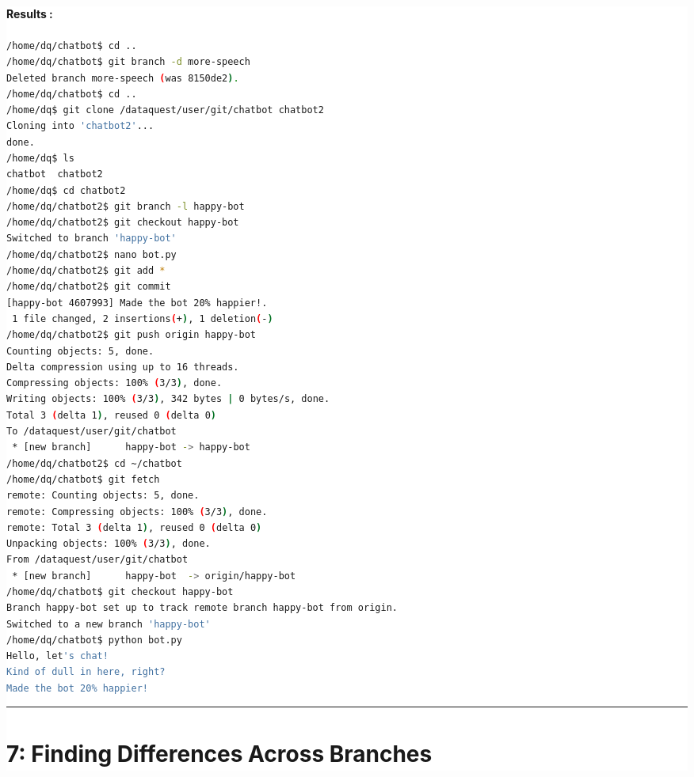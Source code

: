 #### Results :

```bash
/home/dq/chatbot$ cd ..
/home/dq/chatbot$ git branch -d more-speech                                     
Deleted branch more-speech (was 8150de2).                                       
/home/dq/chatbot$ cd ..                                                         
/home/dq$ git clone /dataquest/user/git/chatbot chatbot2                        
Cloning into 'chatbot2'...                                                      
done.                                                                           
/home/dq$ ls                                                                    
chatbot  chatbot2                                                               
/home/dq$ cd chatbot2
/home/dq/chatbot2$ git branch -l happy-bot                                      
/home/dq/chatbot2$ git checkout happy-bot                                       
Switched to branch 'happy-bot'                                                  
/home/dq/chatbot2$ nano bot.py                                                  
/home/dq/chatbot2$ git add *                                                    
/home/dq/chatbot2$ git commit                                                   
[happy-bot 4607993] Made the bot 20% happier!.                                  
 1 file changed, 2 insertions(+), 1 deletion(-)
/home/dq/chatbot2$ git push origin happy-bot                                    
Counting objects: 5, done.                                                      
Delta compression using up to 16 threads.                                       
Compressing objects: 100% (3/3), done.                                          
Writing objects: 100% (3/3), 342 bytes | 0 bytes/s, done.                       
Total 3 (delta 1), reused 0 (delta 0)                                           
To /dataquest/user/git/chatbot                                                  
 * [new branch]      happy-bot -> happy-bot                                     
/home/dq/chatbot2$ cd ~/chatbot                                                 
/home/dq/chatbot$ git fetch                                                     
remote: Counting objects: 5, done.                                              
remote: Compressing objects: 100% (3/3), done.                                  
remote: Total 3 (delta 1), reused 0 (delta 0)                                   
Unpacking objects: 100% (3/3), done.                                            
From /dataquest/user/git/chatbot                                                
 * [new branch]      happy-bot  -> origin/happy-bot                             
/home/dq/chatbot$ git checkout happy-bot                                        
Branch happy-bot set up to track remote branch happy-bot from origin.           
Switched to a new branch 'happy-bot'                                            
/home/dq/chatbot$ python bot.py                                                 
Hello, let's chat!                                                              
Kind of dull in here, right?                                                    
Made the bot 20% happier!
```




---
# 7: Finding Differences Across Branches  
